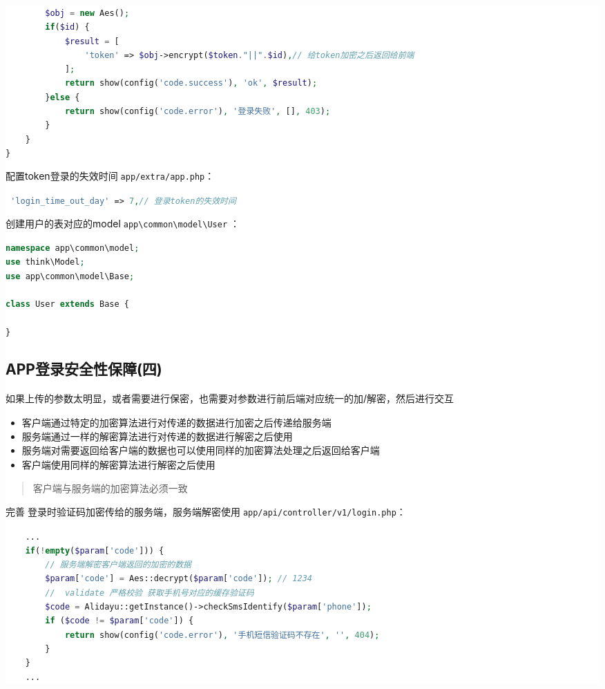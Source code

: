 ```php
        $obj = new Aes();
        if($id) {
            $result = [
                'token' => $obj->encrypt($token."||".$id),// 给token加密之后返回给前端
            ];
            return show(config('code.success'), 'ok', $result);
        }else {
            return show(config('code.error'), '登录失败', [], 403);
        }
    }
}
```

配置token登录的失效时间 `app/extra/app.php`：

```php
 'login_time_out_day' => 7,// 登录token的失效时间
```

创建用户的表对应的model `app\common\model\User` ：

```php
namespace app\common\model;
use think\Model;
use app\common\model\Base;

class User extends Base {

}
```

## APP登录安全性保障(四)

如果上传的参数太明显，或者需要进行保密，也需要对参数进行前后端对应统一的加/解密，然后进行交互

- 客户端通过特定的加密算法进行对传递的数据进行加密之后传递给服务端
- 服务端通过一样的解密算法进行对传递的数据进行解密之后使用
- 服务端对需要返回给客户端的数据也可以使用同样的加密算法处理之后返回给客户端
- 客户端使用同样的解密算法进行解密之后使用

> 客户端与服务端的加密算法必须一致

完善 登录时验证码加密传给的服务端，服务端解密使用 `app/api/controller/v1/login.php`：

```php
	...
	if(!empty($param['code'])) {
		// 服务端解密客户端返回的加密的数据
		$param['code'] = Aes::decrypt($param['code']); // 1234  
		//  validate 严格校验 获取手机号对应的缓存验证码
		$code = Alidayu::getInstance()->checkSmsIdentify($param['phone']);
		if ($code != $param['code']) {
			return show(config('code.error'), '手机短信验证码不存在', '', 404);
		}
	}
	...
```
